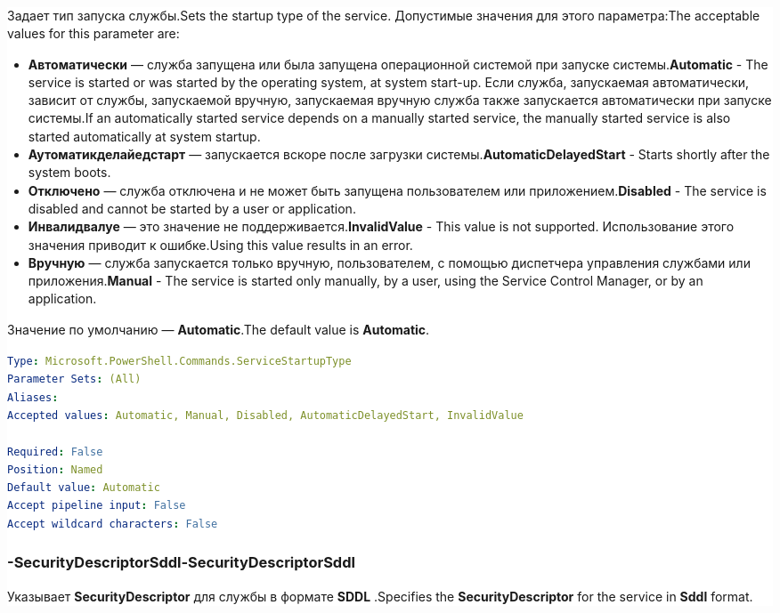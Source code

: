 <span data-ttu-id="01527-151">Задает тип запуска службы.</span><span class="sxs-lookup"><span data-stu-id="01527-151">Sets the startup type of the service.</span></span> <span data-ttu-id="01527-152">Допустимые значения для этого параметра:</span><span class="sxs-lookup"><span data-stu-id="01527-152">The acceptable values for this parameter are:</span></span>

- <span data-ttu-id="01527-153">**Автоматически** — служба запущена или была запущена операционной системой при запуске системы.</span><span class="sxs-lookup"><span data-stu-id="01527-153">**Automatic** - The service is started or was started by the operating system, at system start-up.</span></span>
  <span data-ttu-id="01527-154">Если служба, запускаемая автоматически, зависит от службы, запускаемой вручную, запускаемая вручную служба также запускается автоматически при запуске системы.</span><span class="sxs-lookup"><span data-stu-id="01527-154">If an automatically started service depends on a manually started service, the manually started service is also started automatically at system startup.</span></span>
- <span data-ttu-id="01527-155">**Аутоматикделайедстарт** — запускается вскоре после загрузки системы.</span><span class="sxs-lookup"><span data-stu-id="01527-155">**AutomaticDelayedStart** - Starts shortly after the system boots.</span></span>
- <span data-ttu-id="01527-156">**Отключено** — служба отключена и не может быть запущена пользователем или приложением.</span><span class="sxs-lookup"><span data-stu-id="01527-156">**Disabled** - The service is disabled and cannot be started by a user or application.</span></span>
- <span data-ttu-id="01527-157">**Инвалидвалуе** — это значение не поддерживается.</span><span class="sxs-lookup"><span data-stu-id="01527-157">**InvalidValue** - This value is not supported.</span></span> <span data-ttu-id="01527-158">Использование этого значения приводит к ошибке.</span><span class="sxs-lookup"><span data-stu-id="01527-158">Using this value results in an error.</span></span>
- <span data-ttu-id="01527-159">**Вручную** — служба запускается только вручную, пользователем, с помощью диспетчера управления службами или приложения.</span><span class="sxs-lookup"><span data-stu-id="01527-159">**Manual** - The service is started only manually, by a user, using the Service Control Manager, or by an application.</span></span>

 <span data-ttu-id="01527-160">Значение по умолчанию — **Automatic**.</span><span class="sxs-lookup"><span data-stu-id="01527-160">The default value is **Automatic**.</span></span>

```yaml
Type: Microsoft.PowerShell.Commands.ServiceStartupType
Parameter Sets: (All)
Aliases:
Accepted values: Automatic, Manual, Disabled, AutomaticDelayedStart, InvalidValue

Required: False
Position: Named
Default value: Automatic
Accept pipeline input: False
Accept wildcard characters: False
```

### <span data-ttu-id="01527-161">-SecurityDescriptorSddl</span><span class="sxs-lookup"><span data-stu-id="01527-161">-SecurityDescriptorSddl</span></span>

<span data-ttu-id="01527-162">Указывает **SecurityDescriptor** для службы в формате **SDDL** .</span><span class="sxs-lookup"><span data-stu-id="01527-162">Specifies the **SecurityDescriptor** for the service in **Sddl** format.</span></span>
